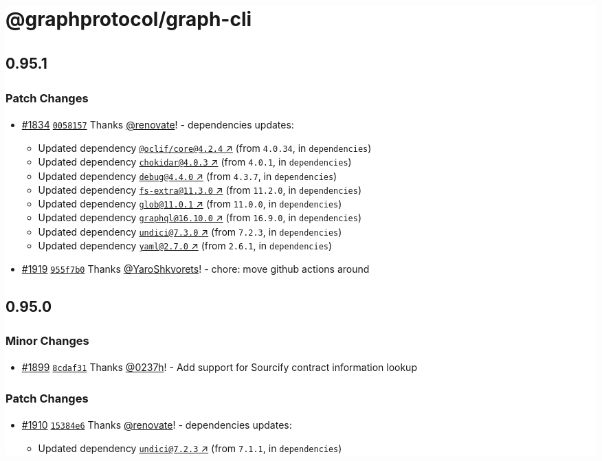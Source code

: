 # @graphprotocol/graph-cli

## 0.95.1

### Patch Changes

- [#1834](https://github.com/graphprotocol/graph-tooling/pull/1834)
  [`0058157`](https://github.com/graphprotocol/graph-tooling/commit/0058157e45c8902cf0068c359492da3d751529f8)
  Thanks [@renovate](https://github.com/apps/renovate)! - dependencies updates:

  - Updated dependency [`@oclif/core@4.2.4` ↗︎](https://www.npmjs.com/package/@oclif/core/v/4.2.4)
    (from `4.0.34`, in `dependencies`)
  - Updated dependency [`chokidar@4.0.3` ↗︎](https://www.npmjs.com/package/chokidar/v/4.0.3) (from
    `4.0.1`, in `dependencies`)
  - Updated dependency [`debug@4.4.0` ↗︎](https://www.npmjs.com/package/debug/v/4.4.0) (from
    `4.3.7`, in `dependencies`)
  - Updated dependency [`fs-extra@11.3.0` ↗︎](https://www.npmjs.com/package/fs-extra/v/11.3.0)
    (from `11.2.0`, in `dependencies`)
  - Updated dependency [`glob@11.0.1` ↗︎](https://www.npmjs.com/package/glob/v/11.0.1) (from
    `11.0.0`, in `dependencies`)
  - Updated dependency [`graphql@16.10.0` ↗︎](https://www.npmjs.com/package/graphql/v/16.10.0)
    (from `16.9.0`, in `dependencies`)
  - Updated dependency [`undici@7.3.0` ↗︎](https://www.npmjs.com/package/undici/v/7.3.0) (from
    `7.2.3`, in `dependencies`)
  - Updated dependency [`yaml@2.7.0` ↗︎](https://www.npmjs.com/package/yaml/v/2.7.0) (from `2.6.1`,
    in `dependencies`)

- [#1919](https://github.com/graphprotocol/graph-tooling/pull/1919)
  [`955f7b0`](https://github.com/graphprotocol/graph-tooling/commit/955f7b02629c142b18ea9f05fce0a6745a4921b7)
  Thanks [@YaroShkvorets](https://github.com/YaroShkvorets)! - chore: move github actions around

## 0.95.0

### Minor Changes

- [#1899](https://github.com/graphprotocol/graph-tooling/pull/1899)
  [`8cdaf31`](https://github.com/graphprotocol/graph-tooling/commit/8cdaf31e78c7fb7bf7ef4f5380d0c72b2a05b08d)
  Thanks [@0237h](https://github.com/0237h)! - Add support for Sourcify contract information lookup

### Patch Changes

- [#1910](https://github.com/graphprotocol/graph-tooling/pull/1910)
  [`15384e6`](https://github.com/graphprotocol/graph-tooling/commit/15384e6bd8af6ba2ad07e9eb5a637d148fb39867)
  Thanks [@renovate](https://github.com/apps/renovate)! - dependencies updates:

  - Updated dependency [`undici@7.2.3` ↗︎](https://www.npmjs.com/package/undici/v/7.2.3) (from
    `7.1.1`, in `dependencies`)
